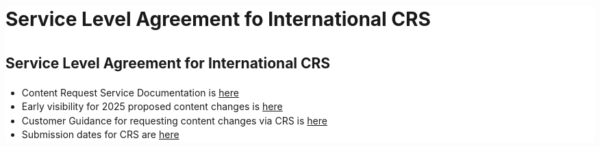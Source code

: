 # Service Level Agreement fo International CRS

## Service Level Agreement for International CRS

* Content Request Service Documentation is [here](https://confluence.ihtsdotools.org/display/SCTCR/SNOMED+CT+Content+Request+Service)
* Early visibility for 2025 proposed content changes is [here](https://confluence.ihtsdotools.org/display/RMT/2025+Early+Visibility+Release+Notifications)
* Customer Guidance for requesting content changes via CRS is [here](https://www.snomed.org/snomed-ct/Use-SNOMED-CT/change-or-add)
* Submission dates for CRS are [here](https://www.snomed.org/snomed-ct/Use-SNOMED-CT/change-or-add)

